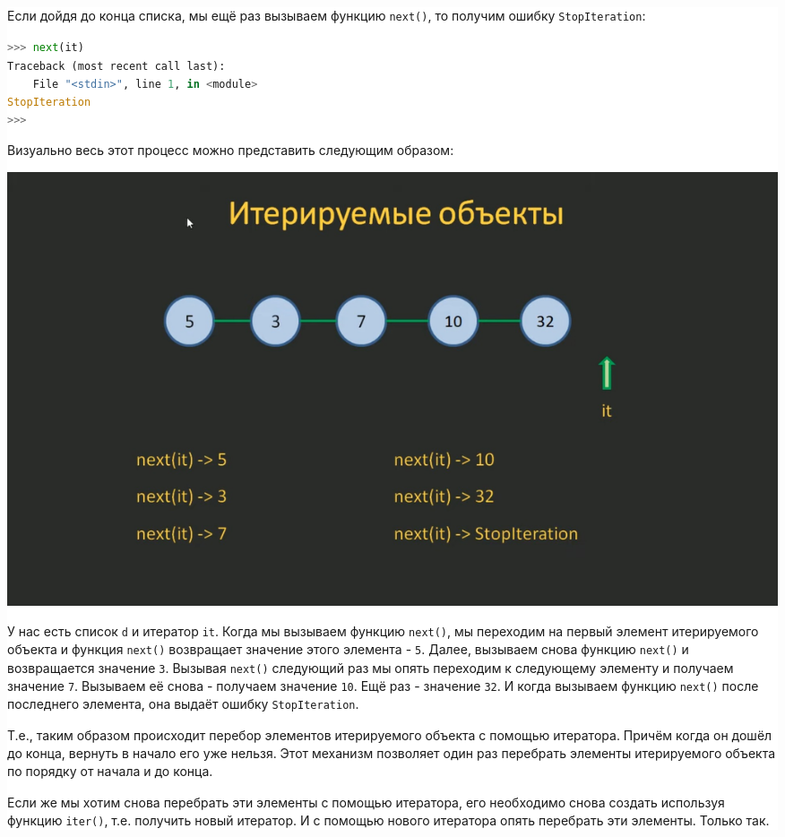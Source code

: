 Если дойдя до конца списка, мы ещё раз вызываем функцию `next()`, то получим ошибку `StopIteration`:

```python
>>> next(it)
Traceback (most recent call last):
    File "<stdin>", line 1, in <module>
StopIteration
>>>
```

Визуально весь этот процесс можно представить следующим образом:

![Итерируемые объекты](../pictures/05-pictures/05.05//05.05.02.jpg "Итерируемые объекты")

У нас есть список `d` и итератор `it`. Когда мы вызываем функцию `next()`, мы переходим на первый элемент итерируемого объекта и функция `next()` возвращает значение этого элемента - `5`. Далее, вызываем снова функцию `next()` и возвращается значение `3`. Вызывая `next()` следующий раз мы опять переходим к следующему элементу и получаем значение `7`. Вызываем её снова - получаем значение `10`. Ещё раз - значение `32`. И когда вызываем функцию `next()` после последнего элемента, она выдаёт ошибку `StopIteration`.

Т.е., таким образом происходит перебор элементов итерируемого объекта с помощью итератора. Причём когда он дошёл до конца, вернуть в начало его уже нельзя. Этот механизм позволяет один раз перебрать элементы итерируемого объекта по порядку от начала и до конца.

Если же мы хотим снова перебрать эти элементы с помощью итератора, его необходимо снова создать используя функцию `iter()`, т.е. получить новый итератор. И с помощью нового итератора опять перебрать эти элементы. Только так.
